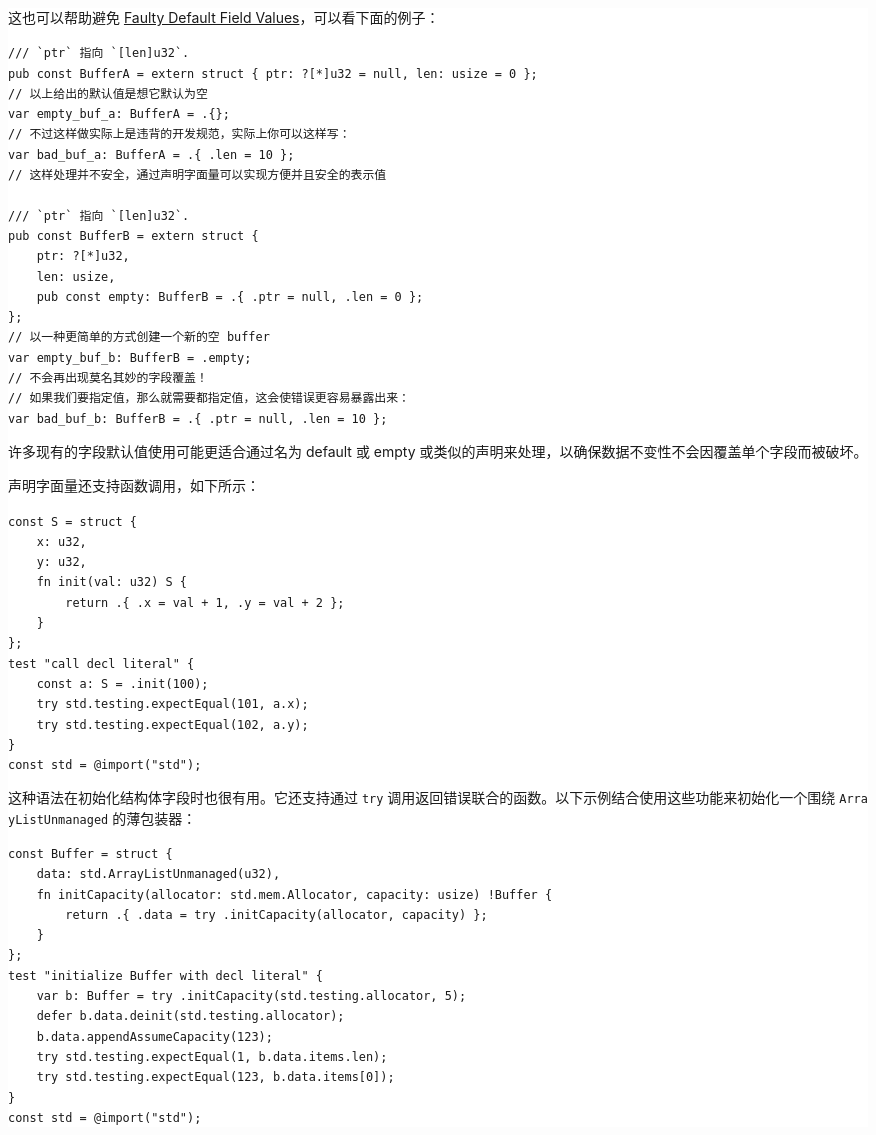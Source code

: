 这也可以帮助避免 [Faulty Default Field Values](https://ziglang.org/documentation/0.14.0/#Faulty-Default-Field-Values)，可以看下面的例子：

```zig
/// `ptr` 指向 `[len]u32`.
pub const BufferA = extern struct { ptr: ?[*]u32 = null, len: usize = 0 };
// 以上给出的默认值是想它默认为空
var empty_buf_a: BufferA = .{};
// 不过这样做实际上是违背的开发规范，实际上你可以这样写：
var bad_buf_a: BufferA = .{ .len = 10 };
// 这样处理并不安全，通过声明字面量可以实现方便并且安全的表示值

/// `ptr` 指向 `[len]u32`.
pub const BufferB = extern struct {
    ptr: ?[*]u32,
    len: usize,
    pub const empty: BufferB = .{ .ptr = null, .len = 0 };
};
// 以一种更简单的方式创建一个新的空 buffer
var empty_buf_b: BufferB = .empty;
// 不会再出现莫名其妙的字段覆盖！
// 如果我们要指定值，那么就需要都指定值，这会使错误更容易暴露出来：
var bad_buf_b: BufferB = .{ .ptr = null, .len = 10 };
```

许多现有的字段默认值使用可能更适合通过名为 default 或 empty 或类似的声明来处理，以确保数据不变性不会因覆盖单个字段而被破坏。

声明字面量还支持函数调用，如下所示：

```zig
const S = struct {
    x: u32,
    y: u32,
    fn init(val: u32) S {
        return .{ .x = val + 1, .y = val + 2 };
    }
};
test "call decl literal" {
    const a: S = .init(100);
    try std.testing.expectEqual(101, a.x);
    try std.testing.expectEqual(102, a.y);
}
const std = @import("std");
```

这种语法在初始化结构体字段时也很有用。它还支持通过 `try` 调用返回错误联合的函数。以下示例结合使用这些功能来初始化一个围绕 `ArrayListUnmanaged` 的薄包装器：

```zig
const Buffer = struct {
    data: std.ArrayListUnmanaged(u32),
    fn initCapacity(allocator: std.mem.Allocator, capacity: usize) !Buffer {
        return .{ .data = try .initCapacity(allocator, capacity) };
    }
};
test "initialize Buffer with decl literal" {
    var b: Buffer = try .initCapacity(std.testing.allocator, 5);
    defer b.data.deinit(std.testing.allocator);
    b.data.appendAssumeCapacity(123);
    try std.testing.expectEqual(1, b.data.items.len);
    try std.testing.expectEqual(123, b.data.items[0]);
}
const std = @import("std");
```
